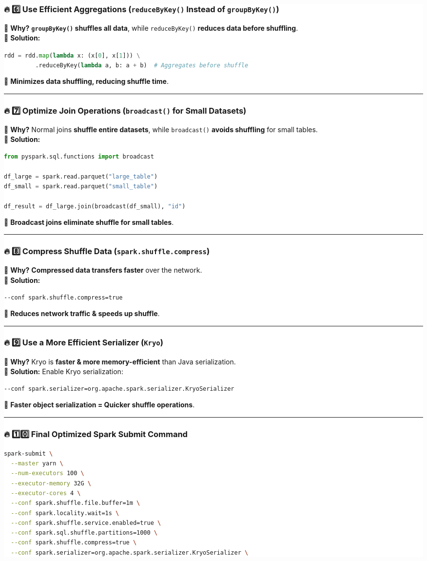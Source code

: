 
### **🔥 6️⃣ Use Efficient Aggregations (`reduceByKey()` Instead of `groupByKey()`)**  
🔹 **Why?** **`groupByKey()` shuffles all data**, while `reduceByKey()` **reduces data before shuffling**.  
🔹 **Solution:**  
```python
rdd = rdd.map(lambda x: (x[0], x[1])) \
         .reduceByKey(lambda a, b: a + b)  # Aggregates before shuffle
```
📌 **Minimizes data shuffling, reducing shuffle time**.  

---

### **🔥 7️⃣ Optimize Join Operations (`broadcast()` for Small Datasets)**  
🔹 **Why?** Normal joins **shuffle entire datasets**, while `broadcast()` **avoids shuffling** for small tables.  
🔹 **Solution:**  
```python
from pyspark.sql.functions import broadcast

df_large = spark.read.parquet("large_table")
df_small = spark.read.parquet("small_table")

df_result = df_large.join(broadcast(df_small), "id")
```
📌 **Broadcast joins eliminate shuffle for small tables**.  

---

### **🔥 8️⃣ Compress Shuffle Data (`spark.shuffle.compress`)**  
🔹 **Why?** **Compressed data transfers faster** over the network.  
🔹 **Solution:**  
```sh
--conf spark.shuffle.compress=true
```
📌 **Reduces network traffic & speeds up shuffle**.  

---

### **🔥 9️⃣ Use a More Efficient Serializer (`Kryo`)**  
🔹 **Why?** Kryo is **faster & more memory-efficient** than Java serialization.  
🔹 **Solution:** Enable Kryo serialization:  
```sh
--conf spark.serializer=org.apache.spark.serializer.KryoSerializer
```
📌 **Faster object serialization = Quicker shuffle operations**.  

---

### **🔥 1️⃣0️⃣ Final Optimized Spark Submit Command**  
```sh
spark-submit \
  --master yarn \
  --num-executors 100 \
  --executor-memory 32G \
  --executor-cores 4 \
  --conf spark.shuffle.file.buffer=1m \
  --conf spark.locality.wait=1s \
  --conf spark.shuffle.service.enabled=true \
  --conf spark.sql.shuffle.partitions=1000 \
  --conf spark.shuffle.compress=true \
  --conf spark.serializer=org.apache.spark.serializer.KryoSerializer \
```